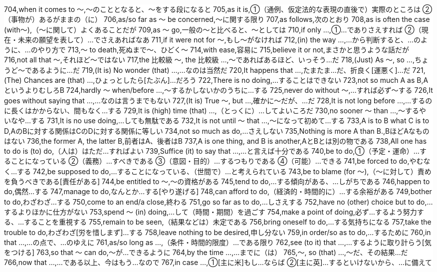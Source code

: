 704,when it comes to ～,～のこととなると、～をする段になると
705,as it is,①（通例、仮定法的な表現の直後で）実際のところは ②（事物が）あるがままの（に）
706,as/so far as ～ be concerned,～に関する限り
707,as follows,次のとおり
708,as is often the case (with～),（～に関して）よくあることだが
709,as ～ go,一般の～と比べると、～としては
710,if only …,①…でありさえすれば ②（現在・未来の願望を表して）…でさえあればなあ
711,if it were not for ～,もし～がなければ
712,(in) the way …,…から判断すると、…のように、…のやり方で
713,～ to death,死ぬまで～、ひどく～
714,with ease,容易に
715,believe it or not,まさかと思うような話だが
716,not all that ～,それほど～ではない
717,the 比較級 ～, the 比較級 …,～であればあるほど、いっそう…だ
718,(Just) As ～, so …,ちょうど～であるように…だ
719,(It is) No wonder (that) …,…なのは当然だ
720,It happens that …,たまたま…だ、折良く[運悪く]…だ
721,(The) Chances are (that) …,ひょっとしたら[たぶん]…だろう
722,There is no doing,…することはできない
723,not so much A as B,AというよりむしろB
724,hardly ～ when/before …,～するかしないかのうちに…する
725,never do without ～,…すれば必ず～する
726,It goes without saying that …,…なのは言うまでもない
727,(It is) True ～, but …,確かに～だが、…だ
728,It is not long before …,…するのに長くはかからない、間もなく…する
729,It is (high) time (that) …,（とっくに）…してよいころだ
730,no sooner ～ than …,～するやいなや…する
731,It is no use doing,…しても無駄である
732,It is not until ～ that …,～になって初めて…する
733,A is to B what C is to D,AのBに対する関係はCのDに対する関係に等しい
734,not so much as do,…さえしない
735,Nothing is more A than B.,BほどAなものはない
736,the former A, the latter B,前者はA、後者はB
737,A is one thing, and B is another,AとBとは別の物である
738,All one has to do is (to) do,（人は）はただ…すればよい
739,Suffice (it) to say that …,…と言えば十分である
740,be to do,①（予定・運命）…することになっている ②（義務）…すべきである ③（意図・目的）…するつもりである ④（可能）…できる
741,be forced to do,やむなく…する
742,be supposed to do,…することになっている、（世間で）…と考えられている
743,be to blame (for ～),（～に対して）責めを負うべきである[責任がある]
744,be entitled to ～,～の資格がある
745,tend to do,…する傾向がある、…しがちである
746,happen to do,偶然…する
747,manage to do,なんとか…する[やり遂げる]
748,can afford to do,（経済的・時間的に）…する余裕がある
749,bother to do,わざわざ…する
750,come to an end/a close,終わる
751,go so far as to do,…しさえする
752,have no (other) choice but to do,…するよりほかに仕方がない
753,spend ～ (in) doing,…して（時間・期間）を過ごす
754,make a point of doing,必ず…するよう努力する、…することを重視する
755,remain to be seen,（結果などは）未定である
756,bring oneself to do,…する気持ちになる
757,take the trouble to do,わざわざ[労を惜しまず]…する
758,leave nothing to be desired,申し分ない
759,in order/so as to do,…するために
760,in that …,…の点で、…のゆえに
761,as/so long as …,（条件・時間的限度）…である限り
762,see (to it) that …,…するように取り計らう[気をつける]
763,so that ～ can do,～が…できるように
764,by the time …,…までに（は）
765,～, so (that) …,～だ、その結果…だ
766,now that …,…である以上、今はもう…なので
767,in case …,①[主に米]もし…ならば ②[主に英]…するといけないから、…に備えて